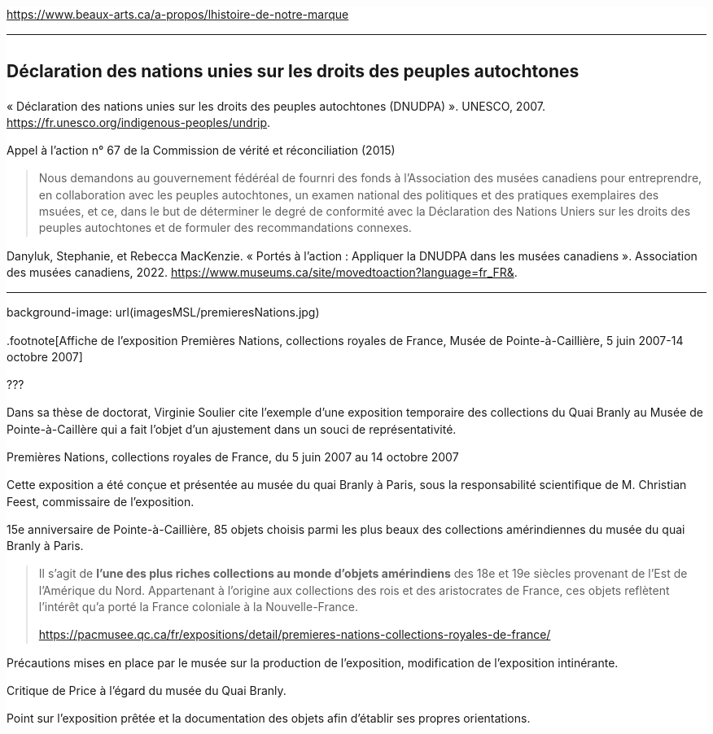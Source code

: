 https://www.beaux-arts.ca/a-propos/lhistoire-de-notre-marque

---

## Déclaration des nations unies sur les droits des peuples autochtones

« Déclaration des nations unies sur les droits des peuples autochtones (DNUDPA) ». UNESCO, 2007. https://fr.unesco.org/indigenous-peoples/undrip.

Appel à l’action n° 67 de la Commission de vérité et réconciliation (2015)

> Nous demandons au gouvernement fédéréal de fournri des fonds à l’Association des musées canadiens pour entreprendre, en collaboration avec les peuples autochtones, un examen national des politiques et des pratiques exemplaires des msuées, et ce, dans le but de déterminer le degré de conformité avec la Déclaration des Nations Uniers sur les droits des peuples autochtones et de formuler des recommandations connexes.

Danyluk, Stephanie, et Rebecca MacKenzie. « Portés à l’action : Appliquer la DNUDPA dans les musées canadiens ». Association des musées canadiens, 2022. https://www.museums.ca/site/movedtoaction?language=fr_FR&.

---

background-image: url(imagesMSL/premieresNations.jpg)

.footnote[Affiche de l’exposition Premières Nations, collections royales de France, Musée de Pointe-à-Caillière, 5 juin 2007-14 octobre 2007]

???

Dans sa thèse de doctorat, Virginie Soulier cite l’exemple d’une exposition temporaire des collections du Quai Branly au Musée de Pointe-à-Caillère qui a fait l’objet d’un ajustement dans un souci de représentativité.

Premières Nations, collections royales de France, du 5 juin 2007 au 14 octobre 2007

Cette exposition a été conçue et présentée au musée du quai Branly à Paris, sous la responsabilité scientifique de M. Christian Feest, commissaire de l’exposition.

15e anniversaire de Pointe-à-Caillière, 85 objets choisis parmi les plus beaux des collections amérindiennes du musée du quai Branly à Paris.

> Il s’agit de **l’une des plus riches collections au monde d’objets amérindiens** des 18e et 19e siècles provenant de l’Est de l’Amérique du Nord. Appartenant à l’origine aux collections des rois et des aristocrates de France, ces objets reflètent l’intérêt qu’a porté la France coloniale à la Nouvelle-France.
>
> https://pacmusee.qc.ca/fr/expositions/detail/premieres-nations-collections-royales-de-france/

Précautions mises en place par le musée sur la production de l’exposition, modification de l’exposition intinérante.

Critique de Price à l’égard du musée du Quai Branly.

Point sur l’exposition prêtée et la documentation des objets afin d’établir ses propres orientations.
